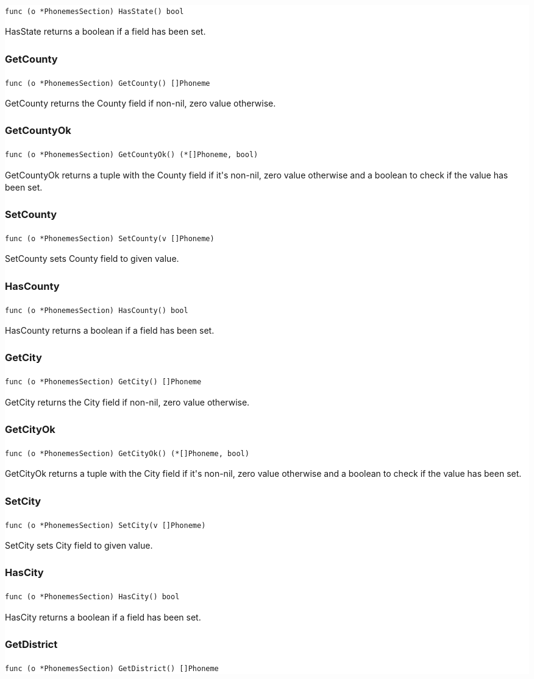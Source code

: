 `func (o *PhonemesSection) HasState() bool`

HasState returns a boolean if a field has been set.

### GetCounty

`func (o *PhonemesSection) GetCounty() []Phoneme`

GetCounty returns the County field if non-nil, zero value otherwise.

### GetCountyOk

`func (o *PhonemesSection) GetCountyOk() (*[]Phoneme, bool)`

GetCountyOk returns a tuple with the County field if it's non-nil, zero value otherwise
and a boolean to check if the value has been set.

### SetCounty

`func (o *PhonemesSection) SetCounty(v []Phoneme)`

SetCounty sets County field to given value.

### HasCounty

`func (o *PhonemesSection) HasCounty() bool`

HasCounty returns a boolean if a field has been set.

### GetCity

`func (o *PhonemesSection) GetCity() []Phoneme`

GetCity returns the City field if non-nil, zero value otherwise.

### GetCityOk

`func (o *PhonemesSection) GetCityOk() (*[]Phoneme, bool)`

GetCityOk returns a tuple with the City field if it's non-nil, zero value otherwise
and a boolean to check if the value has been set.

### SetCity

`func (o *PhonemesSection) SetCity(v []Phoneme)`

SetCity sets City field to given value.

### HasCity

`func (o *PhonemesSection) HasCity() bool`

HasCity returns a boolean if a field has been set.

### GetDistrict

`func (o *PhonemesSection) GetDistrict() []Phoneme`
